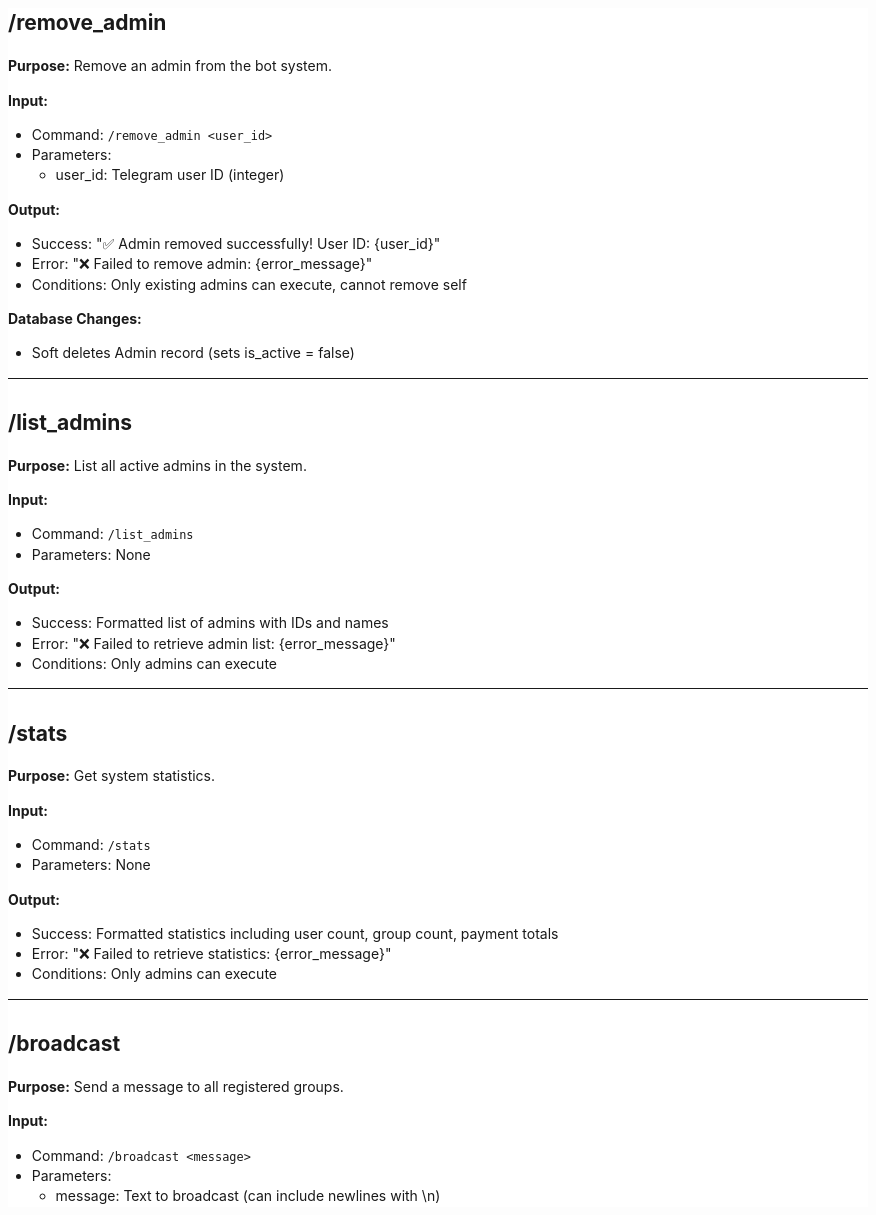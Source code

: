 
## /remove_admin

**Purpose:** Remove an admin from the bot system.

**Input:**
- Command: `/remove_admin <user_id>`
- Parameters:
  - user_id: Telegram user ID (integer)

**Output:**
- Success: "✅ Admin removed successfully! User ID: {user_id}"
- Error: "❌ Failed to remove admin: {error_message}"
- Conditions: Only existing admins can execute, cannot remove self

**Database Changes:**
- Soft deletes Admin record (sets is_active = false)

---

## /list_admins

**Purpose:** List all active admins in the system.

**Input:**
- Command: `/list_admins`
- Parameters: None

**Output:**
- Success: Formatted list of admins with IDs and names
- Error: "❌ Failed to retrieve admin list: {error_message}"
- Conditions: Only admins can execute

---

## /stats

**Purpose:** Get system statistics.

**Input:**
- Command: `/stats`
- Parameters: None

**Output:**
- Success: Formatted statistics including user count, group count, payment totals
- Error: "❌ Failed to retrieve statistics: {error_message}"
- Conditions: Only admins can execute

---

## /broadcast

**Purpose:** Send a message to all registered groups.

**Input:**
- Command: `/broadcast <message>`
- Parameters:
  - message: Text to broadcast (can include newlines with \n)

